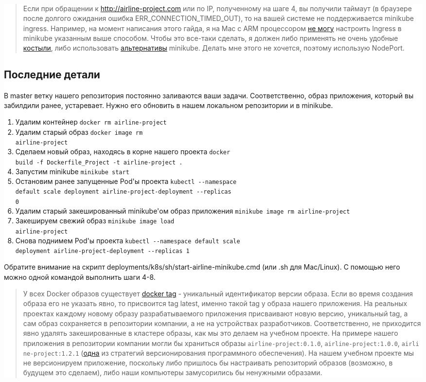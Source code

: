 > Если при обращении к http://airline-project.com или по IP, полученному на шаге 4, вы получили таймаут (в браузере после долгого ожидания ошибка ERR_CONNECTION_TIMED_OUT), то на вашей системе не поддерживается minikube ingress. Например, на момент написания этого гайда, я на Mac с ARM процессором [не могу](https://github.com/kubernetes/minikube/issues/7332) настроить Ingress в minikube указанным выше способом. Чтобы это все-таки сделать, я должен либо применять не очень удобные [костыли](https://github.com/chipmk/docker-mac-net-connect), либо использовать [альтернативы](https://kind.sigs.k8s.io/) minikube. Делать мне этого не хочется, поэтому использую NodePort.

## Последние детали

В master ветку нашего репозитория постоянно заливаются ваши задачи. Соответственно, образ приложения, который вы забилдили ранее, устаревает. Нужно его обновить в нашем локальном репозитории и в minikube.

1. Удалим контейнер <code>docker rm airline-project</code>
2. Удалим старый образ <code>docker image rm airline-project</code>
3. Сделаем новый образ, находясь в корне нашего проекта <code>docker build -f Dockerfile_Project -t airline-project .</code>
4. Запустим minikube <code>minikube start</code>
5. Остановим ранее запущенные Pod'ы проекта <code>kubectl --namespace default scale deployment airline-project-deployment --replicas 0</code>
6. Удалим старый закешированный minikube'ом образ приложения <code>minikube image rm airline-project</code>
7. Закешируем свежий образ <code>minikube image load airline-project</code>
8. Снова поднимем Pod'ы проекта <code>kubectl --namespace default scale deployment airline-project-deployment --replicas 1</code>

Обратите внимание на скрипт deployments/k8s/sh/start-airline-minikube.cmd (или .sh для Mac/Linux). С помощью него можно одной командой выполнить шаги 4-8.

> У всех Docker образов существует [docker tag](https://www.baeldung.com/ops/docker-tag) - уникальный идентификатор версии образа. Если во время создания образа его не указать явно, то присвоится tag latest, именно такой tag у образа нашего приложения. На реальных проектах каждому новому образу разрабатываемого приложения присваивают новую версию, уникальный tag, а сам образ сохраняется в репозитории компании, а не на устройствах разработчиков. Соответственно, не приходится явно удалять закешированные в кластере образы, как мы это делаем на учебном проекте. На примере нашего приложения в репозитории компании могли бы храниться образы <code>airline-project:0.1.0</code>, <code>airline-project:1.0.0</code>, <code>airline-project:1.2.1</code> ([одна](https://wiki.merionet.ru/servernye-resheniya/113/chto-takoe-semanticheskoe-versionirovanie/) из стратегий версионирования программного обеспечения). На нашем учебном проекте мы не версионируем приложение, поскольку либо пришлось бы настраивать репозиторий образов (возможно, в будущем это сделаем), либо наши компьютеры замусорились бы ненужными образами.